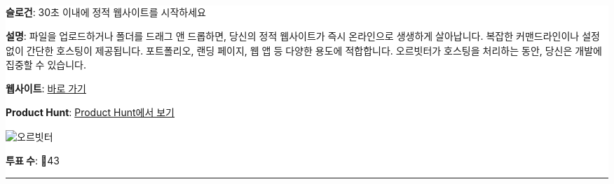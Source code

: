 **슬로건**: 30초 이내에 정적 웹사이트를 시작하세요

**설명**: 파일을 업로드하거나 폴더를 드래그 앤 드롭하면, 당신의 정적 웹사이트가 즉시 온라인으로 생생하게 살아납니다. 복잡한 커맨드라인이나 설정 없이 간단한 호스팅이 제공됩니다. 포트폴리오, 랜딩 페이지, 웹 앱 등 다양한 용도에 적합합니다. 오르빗터가 호스팅을 처리하는 동안, 당신은 개발에 집중할 수 있습니다.

**웹사이트**: [바로 가기](https://www.producthunt.com/r/SRQIDWETSTCXVB?utm_campaign=producthunt-api&utm_medium=api-v2&utm_source=Application%3A+genexis+%28ID%3A+133272%29)

**Product Hunt**: [Product Hunt에서 보기](https://www.producthunt.com/posts/orbiter?utm_campaign=producthunt-api&utm_medium=api-v2&utm_source=Application%3A+genexis+%28ID%3A+133272%29)

![오르빗터](https://ph-files.imgix.net/f337519d-fe3f-4b18-baba-371e02045932.png?auto=format&fit=crop&frame=1&h=512&w=1024)

**투표 수**: 🔺43

---